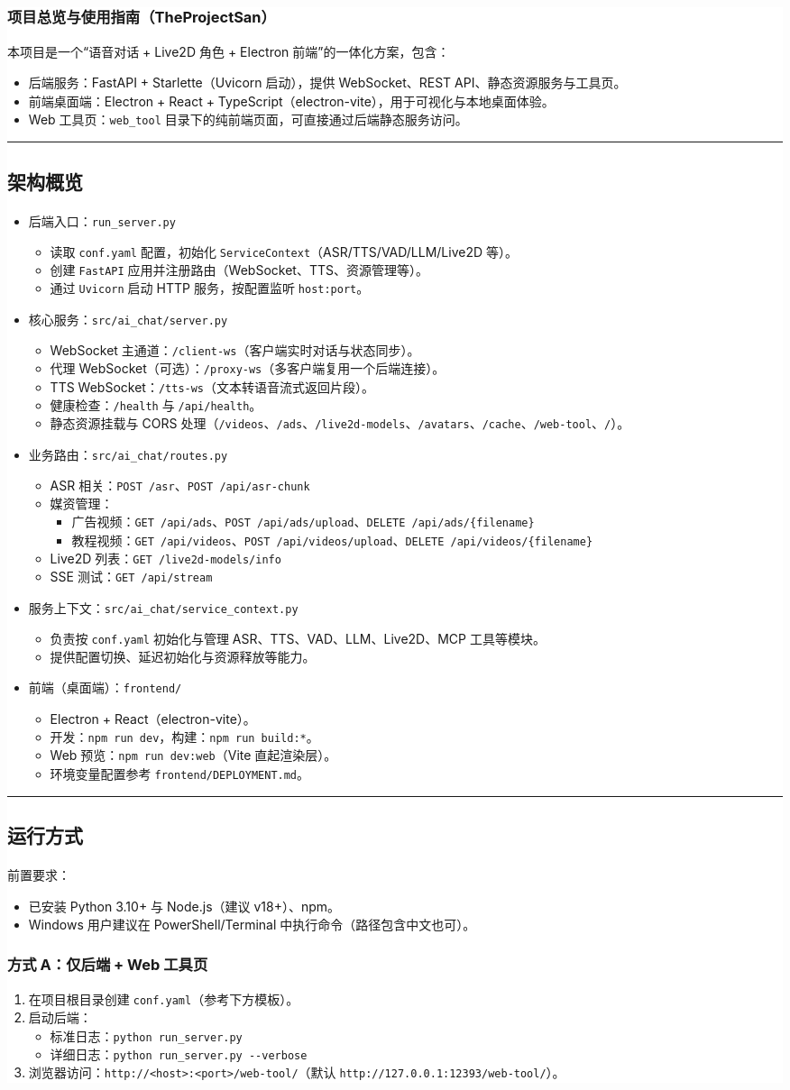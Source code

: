 ### 项目总览与使用指南（TheProjectSan）

本项目是一个“语音对话 + Live2D 角色 + Electron 前端”的一体化方案，包含：
- 后端服务：FastAPI + Starlette（Uvicorn 启动），提供 WebSocket、REST API、静态资源服务与工具页。
- 前端桌面端：Electron + React + TypeScript（electron-vite），用于可视化与本地桌面体验。
- Web 工具页：`web_tool` 目录下的纯前端页面，可直接通过后端静态服务访问。

---

## 架构概览

- 后端入口：`run_server.py`
  - 读取 `conf.yaml` 配置，初始化 `ServiceContext`（ASR/TTS/VAD/LLM/Live2D 等）。
  - 创建 `FastAPI` 应用并注册路由（WebSocket、TTS、资源管理等）。
  - 通过 `Uvicorn` 启动 HTTP 服务，按配置监听 `host:port`。

- 核心服务：`src/ai_chat/server.py`
  - WebSocket 主通道：`/client-ws`（客户端实时对话与状态同步）。
  - 代理 WebSocket（可选）：`/proxy-ws`（多客户端复用一个后端连接）。
  - TTS WebSocket：`/tts-ws`（文本转语音流式返回片段）。
  - 健康检查：`/health` 与 `/api/health`。
  - 静态资源挂载与 CORS 处理（`/videos`、`/ads`、`/live2d-models`、`/avatars`、`/cache`、`/web-tool`、`/`）。

- 业务路由：`src/ai_chat/routes.py`
  - ASR 相关：`POST /asr`、`POST /api/asr-chunk`
  - 媒资管理：
    - 广告视频：`GET /api/ads`、`POST /api/ads/upload`、`DELETE /api/ads/{filename}`
    - 教程视频：`GET /api/videos`、`POST /api/videos/upload`、`DELETE /api/videos/{filename}`
  - Live2D 列表：`GET /live2d-models/info`
  - SSE 测试：`GET /api/stream`

- 服务上下文：`src/ai_chat/service_context.py`
  - 负责按 `conf.yaml` 初始化与管理 ASR、TTS、VAD、LLM、Live2D、MCP 工具等模块。
  - 提供配置切换、延迟初始化与资源释放等能力。

- 前端（桌面端）：`frontend/`
  - Electron + React（electron-vite）。
  - 开发：`npm run dev`，构建：`npm run build:*`。
  - Web 预览：`npm run dev:web`（Vite 直起渲染层）。
  - 环境变量配置参考 `frontend/DEPLOYMENT.md`。

---

## 运行方式

前置要求：
- 已安装 Python 3.10+ 与 Node.js（建议 v18+）、npm。
- Windows 用户建议在 PowerShell/Terminal 中执行命令（路径包含中文也可）。

### 方式 A：仅后端 + Web 工具页
1) 在项目根目录创建 `conf.yaml`（参考下方模板）。
2) 启动后端：
   - 标准日志：`python run_server.py`
   - 详细日志：`python run_server.py --verbose`
3) 浏览器访问：`http://<host>:<port>/web-tool/`（默认 `http://127.0.0.1:12393/web-tool/`）。
